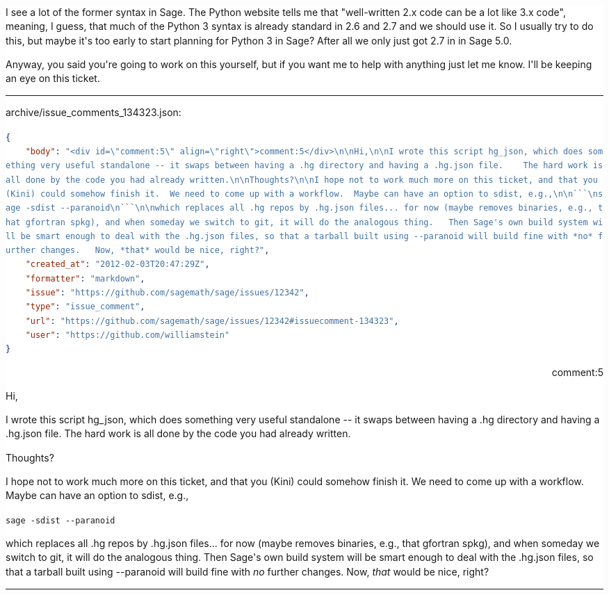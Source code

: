 I see a lot of the former syntax in Sage. The Python website tells me that "well-written 2.x code can be a lot like 3.x code", meaning, I guess, that much of the Python 3 syntax is already standard in 2.6 and 2.7 and we should use it. So I usually try to do this, but maybe it's too early to start planning for Python 3 in Sage? After all we only just got 2.7 in in Sage 5.0.

Anyway, you said you're going to work on this yourself, but if you want me to help with anything just let me know. I'll be keeping an eye on this ticket.



---

archive/issue_comments_134323.json:
```json
{
    "body": "<div id=\"comment:5\" align=\"right\">comment:5</div>\n\nHi,\n\nI wrote this script hg_json, which does something very useful standalone -- it swaps between having a .hg directory and having a .hg.json file.    The hard work is all done by the code you had already written.\n\nThoughts?\n\nI hope not to work much more on this ticket, and that you (Kini) could somehow finish it.  We need to come up with a workflow.  Maybe can have an option to sdist, e.g.,\n\n```\nsage -sdist --paranoid\n```\n\nwhich replaces all .hg repos by .hg.json files... for now (maybe removes binaries, e.g., that gfortran spkg), and when someday we switch to git, it will do the analogous thing.   Then Sage's own build system will be smart enough to deal with the .hg.json files, so that a tarball built using --paranoid will build fine with *no* further changes.   Now, *that* would be nice, right?",
    "created_at": "2012-02-03T20:47:29Z",
    "formatter": "markdown",
    "issue": "https://github.com/sagemath/sage/issues/12342",
    "type": "issue_comment",
    "url": "https://github.com/sagemath/sage/issues/12342#issuecomment-134323",
    "user": "https://github.com/williamstein"
}
```

<div id="comment:5" align="right">comment:5</div>

Hi,

I wrote this script hg_json, which does something very useful standalone -- it swaps between having a .hg directory and having a .hg.json file.    The hard work is all done by the code you had already written.

Thoughts?

I hope not to work much more on this ticket, and that you (Kini) could somehow finish it.  We need to come up with a workflow.  Maybe can have an option to sdist, e.g.,

```
sage -sdist --paranoid
```

which replaces all .hg repos by .hg.json files... for now (maybe removes binaries, e.g., that gfortran spkg), and when someday we switch to git, it will do the analogous thing.   Then Sage's own build system will be smart enough to deal with the .hg.json files, so that a tarball built using --paranoid will build fine with *no* further changes.   Now, *that* would be nice, right?



---
